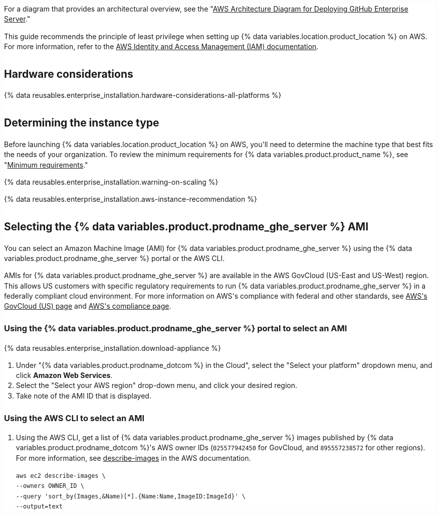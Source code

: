For a diagram that provides an architectural overview, see the "[AWS Architecture Diagram for Deploying GitHub Enterprise Server](/assets/images/enterprise/enterprise-server/installing-github-enterprise-server-on-aws.png)."

This guide recommends the principle of least privilege when setting up {% data variables.location.product_location %} on AWS. For more information, refer to the [AWS Identity and Access Management (IAM) documentation](https://docs.aws.amazon.com/IAM/latest/UserGuide/best-practices.html#grant-least-privilege).

## Hardware considerations

{% data reusables.enterprise_installation.hardware-considerations-all-platforms %}

## Determining the instance type

Before launching {% data variables.location.product_location %} on AWS, you'll need to determine the machine type that best fits the needs of your organization. To review the minimum requirements for {% data variables.product.product_name %}, see "[Minimum requirements](#minimum-requirements)."

{% data reusables.enterprise_installation.warning-on-scaling %}

{% data reusables.enterprise_installation.aws-instance-recommendation %}

## Selecting the {% data variables.product.prodname_ghe_server %} AMI

You can select an Amazon Machine Image (AMI) for {% data variables.product.prodname_ghe_server %} using the {% data variables.product.prodname_ghe_server %} portal or the AWS CLI.

AMIs for {% data variables.product.prodname_ghe_server %} are available in the AWS GovCloud (US-East and US-West) region. This allows US customers with specific regulatory requirements to run {% data variables.product.prodname_ghe_server %} in a federally compliant cloud environment. For more information on AWS's compliance with federal and other standards, see [AWS's GovCloud (US) page](https://aws.amazon.com/govcloud-us/) and [AWS's compliance page](https://aws.amazon.com/compliance/).

### Using the {% data variables.product.prodname_ghe_server %} portal to select an AMI

{% data reusables.enterprise_installation.download-appliance %}
1. Under "{% data variables.product.prodname_dotcom %} in the Cloud", select the "Select your platform" dropdown menu, and click **Amazon Web Services**.
1. Select the "Select your AWS region" drop-down menu, and click your desired region.
1. Take note of the AMI ID that is displayed.

### Using the AWS CLI to select an AMI

1. Using the AWS CLI, get a list of {% data variables.product.prodname_ghe_server %} images published by {% data variables.product.prodname_dotcom %}'s AWS owner IDs (`025577942450` for GovCloud, and `895557238572` for other regions). For more information, see [describe-images](https://docs.aws.amazon.com/cli/latest/reference/ec2/describe-images.html) in the AWS documentation.

   ```shell
   aws ec2 describe-images \
   --owners OWNER_ID \
   --query 'sort_by(Images,&Name)[*].{Name:Name,ImageID:ImageId}' \
   --output=text
   ```
